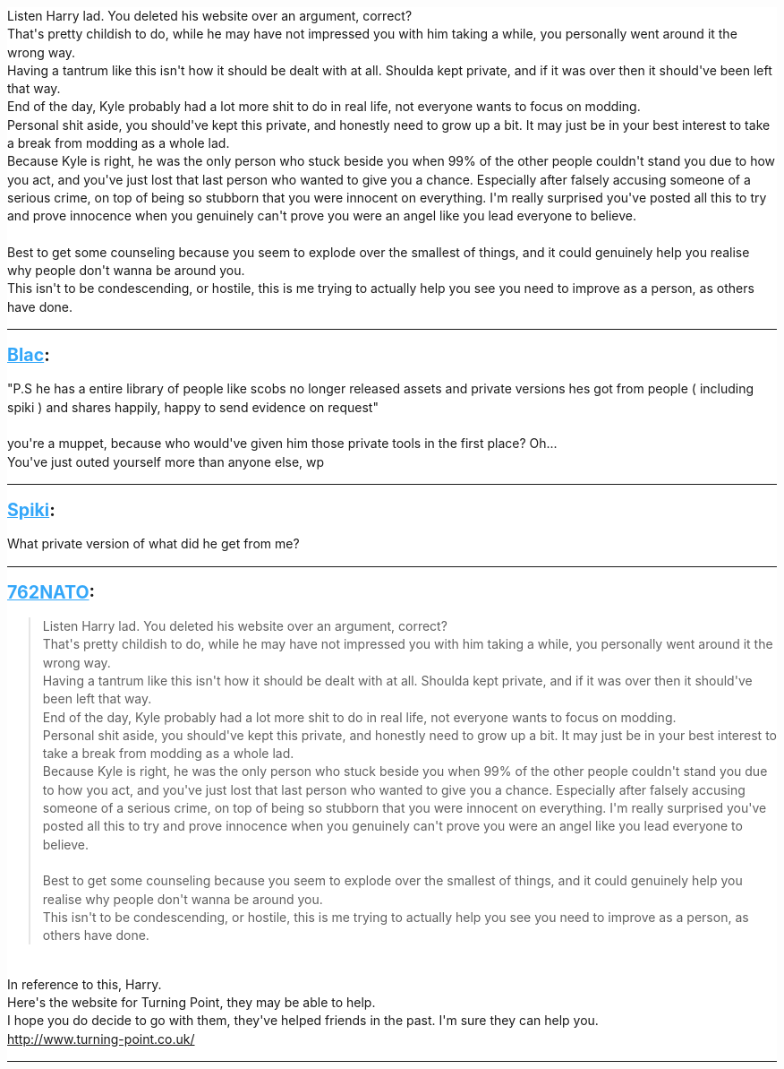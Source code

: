 <p>Listen Harry lad. You deleted his website over an argument, correct?<br />That&#39;s pretty childish to do, while he may have not impressed you with him taking a while, you personally went around it the wrong way.<br />Having a tantrum like this isn&#39;t how it should be dealt with at all. Shoulda kept private, and if it was over then it should&#39;ve been left that way.<br />End of the day, Kyle probably had a lot more shit to do in real life, not everyone wants to focus on modding. <br />Personal shit aside, you should&#39;ve kept this private, and honestly need to grow up a bit. It may just be in your best interest to take a break from modding as a whole lad.<br />Because Kyle is right, he was the only person who stuck beside you when 99% of the other people couldn&#39;t stand you due to how you act, and you&#39;ve just lost that last person who wanted to give you a chance. Especially after falsely accusing someone of a serious crime, on top of being so stubborn that you were innocent on everything. I&#39;m really surprised you&#39;ve posted all this to try and prove innocence when you genuinely can&#39;t prove you were an angel like you lead everyone to believe.<br /><br />Best to get some counseling because you seem to explode over the smallest of things, and it could genuinely help you realise why people don&#39;t wanna be around you.<br />This isn&#39;t to be condescending, or hostile, this is me trying to actually help you see you need to improve as a person, as others have done.</p>

---
<strong style="font-size: 1.4em;"><span style="text-decoration: underline;text-decoration-color: #34a7f9;"><span style="color:#34a7f9;">Blac</span></span>:</strong>

<p>&quot;P.S he has a entire library of people like scobs no longer released assets and private versions hes got from people ( including spiki ) and shares happily, happy to send evidence on request&quot;<br /><br />you&#39;re a muppet, because who would&#39;ve given him those private tools in the first place? Oh...<br />You&#39;ve just outed yourself more than anyone else, wp</p>

---
<strong style="font-size: 1.4em;"><span style="text-decoration: underline;text-decoration-color: #34a7f9;"><span style="color:#34a7f9;">Spiki</span></span>:</strong>

<p>What private version of what did he get from me?</p>

---
<strong style="font-size: 1.4em;"><span style="text-decoration: underline;text-decoration-color: #34a7f9;"><span style="color:#34a7f9;">762NATO</span></span>:</strong>

<p><blockquote>Listen Harry lad. You deleted his website over an argument, correct?<br />That&#39;s pretty childish to do, while he may have not impressed you with him taking a while, you personally went around it the wrong way.<br />Having a tantrum like this isn&#39;t how it should be dealt with at all. Shoulda kept private, and if it was over then it should&#39;ve been left that way.<br />End of the day, Kyle probably had a lot more shit to do in real life, not everyone wants to focus on modding.<br />Personal shit aside, you should&#39;ve kept this private, and honestly need to grow up a bit. It may just be in your best interest to take a break from modding as a whole lad.<br />Because Kyle is right, he was the only person who stuck beside you when 99% of the other people couldn&#39;t stand you due to how you act, and you&#39;ve just lost that last person who wanted to give you a chance. Especially after falsely accusing someone of a serious crime, on top of being so stubborn that you were innocent on everything. I&#39;m really surprised you&#39;ve posted all this to try and prove innocence when you genuinely can&#39;t prove you were an angel like you lead everyone to believe.<br /><br />Best to get some counseling because you seem to explode over the smallest of things, and it could genuinely help you realise why people don&#39;t wanna be around you.<br />This isn&#39;t to be condescending, or hostile, this is me trying to actually help you see you need to improve as a person, as others have done.<br /></blockquote><br />In reference to this, Harry.<br />Here&#39;s the website for Turning Point, they may be able to help.<br />I hope you do decide to go with them, they&#39;ve helped friends in the past. I&#39;m sure they can help you.<br /><a href="http://www.turning-point.co.uk/">http://www.turning-point.co.uk/</a></p>

---